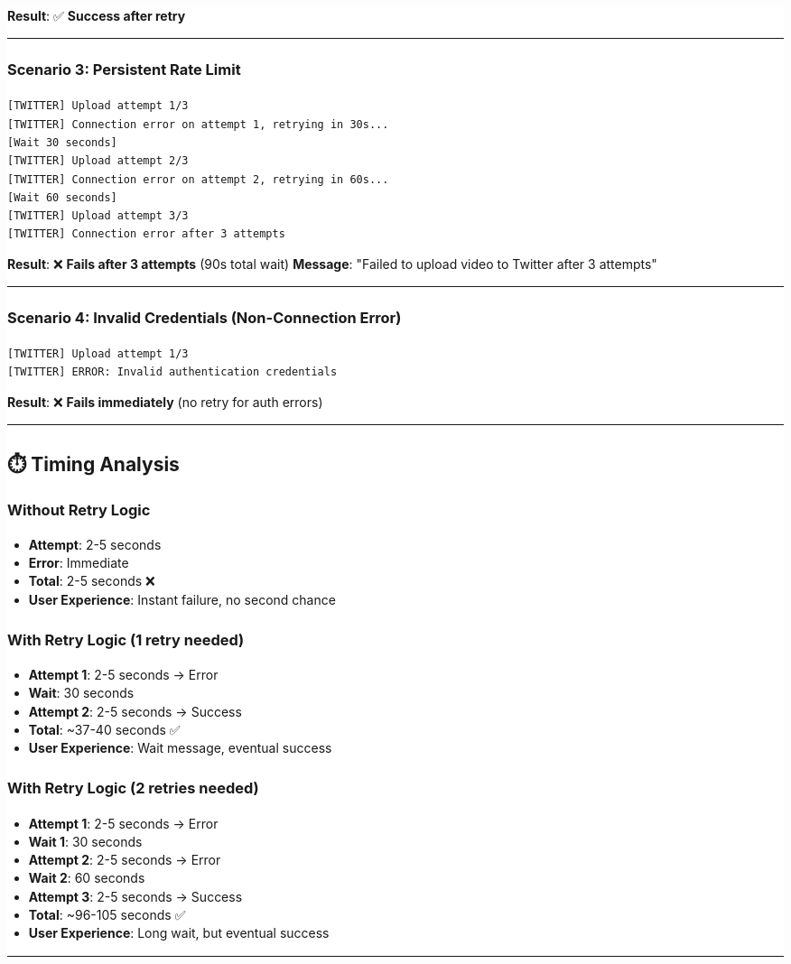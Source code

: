 **Result**: ✅ **Success after retry**

---

### Scenario 3: Persistent Rate Limit
```
[TWITTER] Upload attempt 1/3
[TWITTER] Connection error on attempt 1, retrying in 30s...
[Wait 30 seconds]
[TWITTER] Upload attempt 2/3
[TWITTER] Connection error on attempt 2, retrying in 60s...
[Wait 60 seconds]
[TWITTER] Upload attempt 3/3
[TWITTER] Connection error after 3 attempts
```

**Result**: ❌ **Fails after 3 attempts** (90s total wait)
**Message**: "Failed to upload video to Twitter after 3 attempts"

---

### Scenario 4: Invalid Credentials (Non-Connection Error)
```
[TWITTER] Upload attempt 1/3
[TWITTER] ERROR: Invalid authentication credentials
```

**Result**: ❌ **Fails immediately** (no retry for auth errors)

---

## ⏱️ Timing Analysis

### Without Retry Logic
- **Attempt**: 2-5 seconds
- **Error**: Immediate
- **Total**: 2-5 seconds ❌
- **User Experience**: Instant failure, no second chance

### With Retry Logic (1 retry needed)
- **Attempt 1**: 2-5 seconds → Error
- **Wait**: 30 seconds
- **Attempt 2**: 2-5 seconds → Success
- **Total**: ~37-40 seconds ✅
- **User Experience**: Wait message, eventual success

### With Retry Logic (2 retries needed)
- **Attempt 1**: 2-5 seconds → Error
- **Wait 1**: 30 seconds
- **Attempt 2**: 2-5 seconds → Error
- **Wait 2**: 60 seconds
- **Attempt 3**: 2-5 seconds → Success
- **Total**: ~96-105 seconds ✅
- **User Experience**: Long wait, but eventual success

---